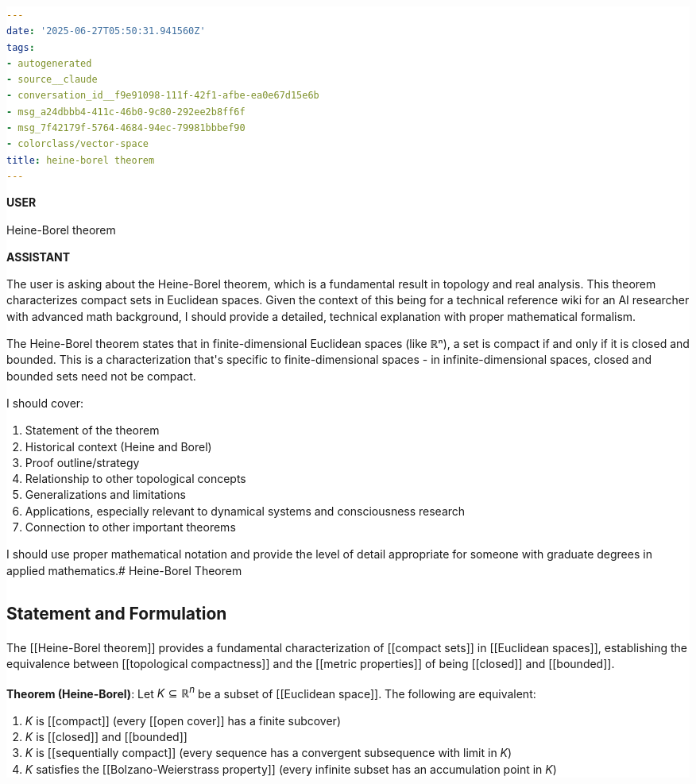 ```yaml
---
date: '2025-06-27T05:50:31.941560Z'
tags:
- autogenerated
- source__claude
- conversation_id__f9e91098-111f-42f1-afbe-ea0e67d15e6b
- msg_a24dbbb4-411c-46b0-9c80-292ee2b8ff6f
- msg_7f42179f-5764-4684-94ec-79981bbbef90
- colorclass/vector-space
title: heine-borel theorem
---
```


**USER**

Heine-Borel theorem


**ASSISTANT**

The user is asking about the Heine-Borel theorem, which is a fundamental result in topology and real analysis. This theorem characterizes compact sets in Euclidean spaces. Given the context of this being for a technical reference wiki for an AI researcher with advanced math background, I should provide a detailed, technical explanation with proper mathematical formalism.

The Heine-Borel theorem states that in finite-dimensional Euclidean spaces (like ℝⁿ), a set is compact if and only if it is closed and bounded. This is a characterization that's specific to finite-dimensional spaces - in infinite-dimensional spaces, closed and bounded sets need not be compact.

I should cover:
1. Statement of the theorem
2. Historical context (Heine and Borel)
3. Proof outline/strategy
4. Relationship to other topological concepts
5. Generalizations and limitations
6. Applications, especially relevant to dynamical systems and consciousness research
7. Connection to other important theorems

I should use proper mathematical notation and provide the level of detail appropriate for someone with graduate degrees in applied mathematics.# Heine-Borel Theorem

## Statement and Formulation

The [[Heine-Borel theorem]] provides a fundamental characterization of [[compact sets]] in [[Euclidean spaces]], establishing the equivalence between [[topological compactness]] and the [[metric properties]] of being [[closed]] and [[bounded]].

**Theorem (Heine-Borel)**: Let $K \subseteq \mathbb{R}^n$ be a subset of [[Euclidean space]]. The following are equivalent:

1. $K$ is [[compact]] (every [[open cover]] has a finite subcover)
2. $K$ is [[closed]] and [[bounded]]  
3. $K$ is [[sequentially compact]] (every sequence has a convergent subsequence with limit in $K$)
4. $K$ satisfies the [[Bolzano-Weierstrass property]] (every infinite subset has an accumulation point in $K$)
